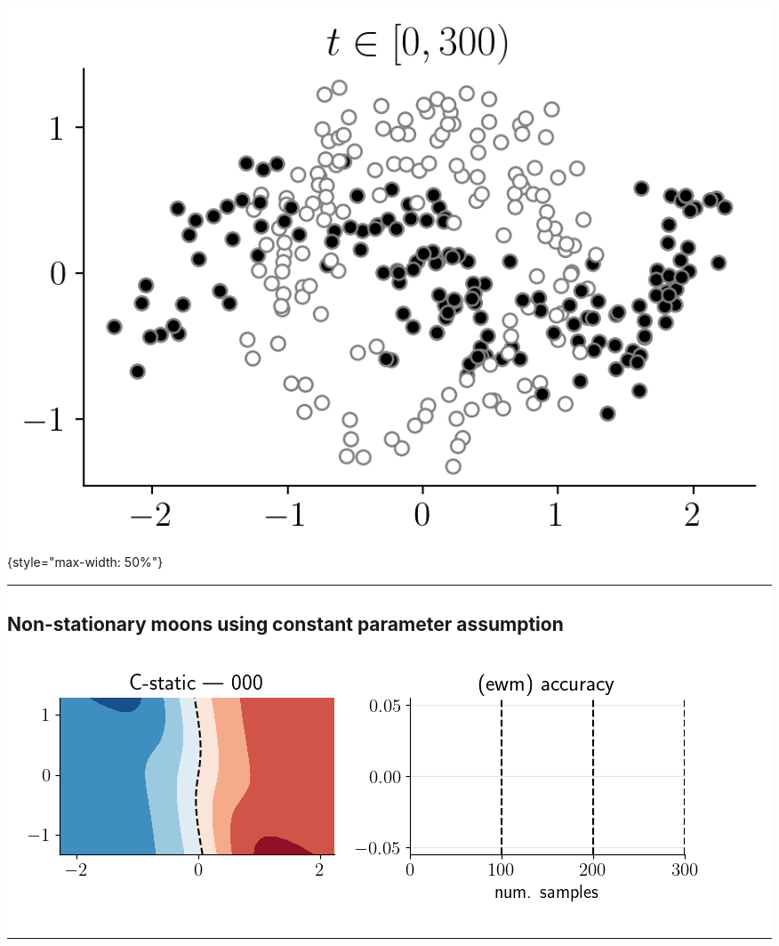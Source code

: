 ![non-stationary-moons-full](./figs/moons-dataset-full.png){style="max-width: 50%"}

---

## Non-stationary moons using constant parameter assumption

![sequential classification with varying dgp](./figs/changes-moons-c-static.gif)

---